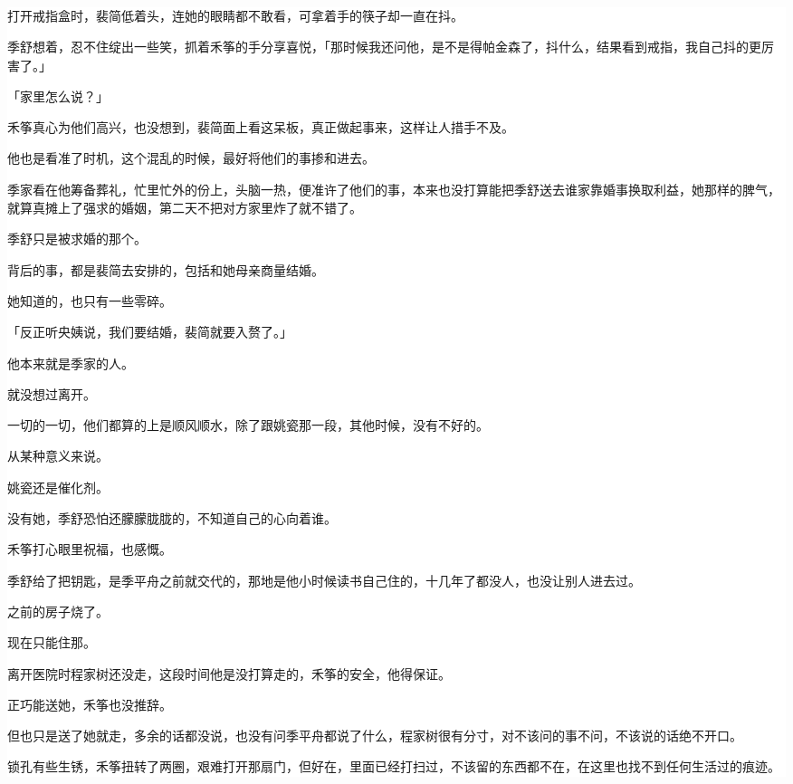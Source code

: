 
打开戒指盒时，裴简低着头，连她的眼睛都不敢看，可拿着手的筷子却一直在抖。


季舒想着，忍不住绽出一些笑，抓着禾筝的手分享喜悦，「那时候我还问他，是不是得帕金森了，抖什么，结果看到戒指，我自己抖的更厉害了。」


「家里怎么说？」


禾筝真心为他们高兴，也没想到，裴简面上看这呆板，真正做起事来，这样让人措手不及。


他也是看准了时机，这个混乱的时候，最好将他们的事掺和进去。


季家看在他筹备葬礼，忙里忙外的份上，头脑一热，便准许了他们的事，本来也没打算能把季舒送去谁家靠婚事换取利益，她那样的脾气，就算真摊上了强求的婚姻，第二天不把对方家里炸了就不错了。


季舒只是被求婚的那个。


背后的事，都是裴简去安排的，包括和她母亲商量结婚。


她知道的，也只有一些零碎。


「反正听央姨说，我们要结婚，裴简就要入赘了。」


他本来就是季家的人。


就没想过离开。


一切的一切，他们都算的上是顺风顺水，除了跟姚瓷那一段，其他时候，没有不好的。


从某种意义来说。


姚瓷还是催化剂。


没有她，季舒恐怕还朦朦胧胧的，不知道自己的心向着谁。


禾筝打心眼里祝福，也感慨。


季舒给了把钥匙，是季平舟之前就交代的，那地是他小时候读书自己住的，十几年了都没人，也没让别人进去过。


之前的房子烧了。


现在只能住那。


离开医院时程家树还没走，这段时间他是没打算走的，禾筝的安全，他得保证。


正巧能送她，禾筝也没推辞。


但也只是送了她就走，多余的话都没说，也没有问季平舟都说了什么，程家树很有分寸，对不该问的事不问，不该说的话绝不开口。


锁孔有些生锈，禾筝扭转了两圈，艰难打开那扇门，但好在，里面已经打扫过，不该留的东西都不在，在这里也找不到任何生活过的痕迹。

